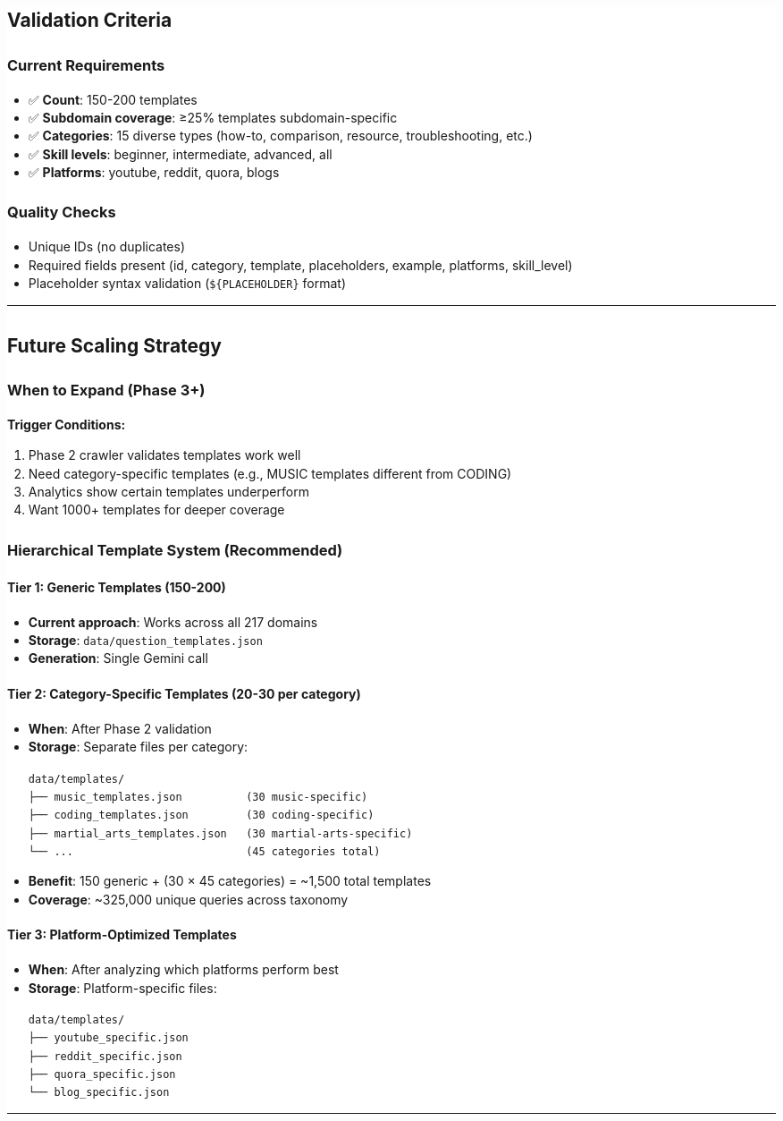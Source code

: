 
## Validation Criteria

### Current Requirements
- ✅ **Count**: 150-200 templates
- ✅ **Subdomain coverage**: ≥25% templates subdomain-specific
- ✅ **Categories**: 15 diverse types (how-to, comparison, resource, troubleshooting, etc.)
- ✅ **Skill levels**: beginner, intermediate, advanced, all
- ✅ **Platforms**: youtube, reddit, quora, blogs

### Quality Checks
- Unique IDs (no duplicates)
- Required fields present (id, category, template, placeholders, example, platforms, skill_level)
- Placeholder syntax validation (`${PLACEHOLDER}` format)

---

## Future Scaling Strategy

### When to Expand (Phase 3+)

**Trigger Conditions:**
1. Phase 2 crawler validates templates work well
2. Need category-specific templates (e.g., MUSIC templates different from CODING)
3. Analytics show certain templates underperform
4. Want 1000+ templates for deeper coverage

### Hierarchical Template System (Recommended)

#### Tier 1: Generic Templates (150-200)
- **Current approach**: Works across all 217 domains
- **Storage**: `data/question_templates.json`
- **Generation**: Single Gemini call

#### Tier 2: Category-Specific Templates (20-30 per category)
- **When**: After Phase 2 validation
- **Storage**: Separate files per category:
  ```
  data/templates/
  ├── music_templates.json          (30 music-specific)
  ├── coding_templates.json         (30 coding-specific)
  ├── martial_arts_templates.json   (30 martial-arts-specific)
  └── ...                           (45 categories total)
  ```
- **Benefit**: 150 generic + (30 × 45 categories) = ~1,500 total templates
- **Coverage**: ~325,000 unique queries across taxonomy

#### Tier 3: Platform-Optimized Templates
- **When**: After analyzing which platforms perform best
- **Storage**: Platform-specific files:
  ```
  data/templates/
  ├── youtube_specific.json
  ├── reddit_specific.json
  ├── quora_specific.json
  └── blog_specific.json
  ```

---
